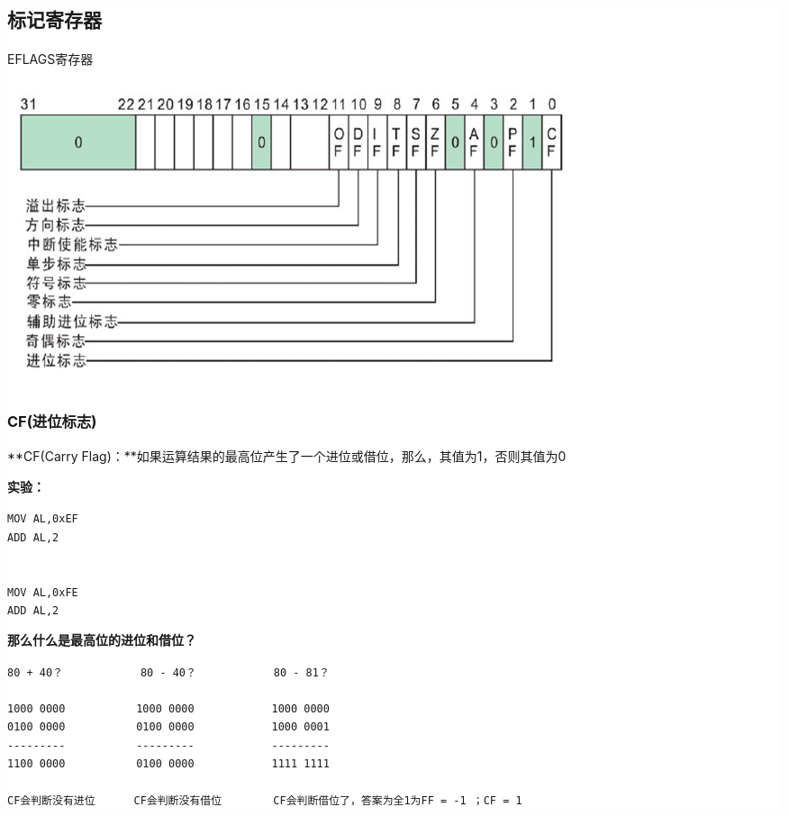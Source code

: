 ## 标记寄存器

EFLAGS寄存器

  ![标记寄存器](images/标记寄存器.png)

### CF(进位标志)

**CF(Carry Flag)：**如果运算结果的最高位产生了一个进位或借位，那么，其值为1，否则其值为0

**实验：**

```
MOV AL,0xEF
ADD AL,2


MOV AL,0xFE
ADD AL,2
```



**那么什么是最高位的进位和借位？**

```
80 + 40？			80 - 40？			80 - 81？

1000 0000			1000 0000			 1000 0000
0100 0000			0100 0000			 1000 0001
---------			---------			 ---------
1100 0000			0100 0000			 1111 1111

CF会判断没有进位	   CF会判断没有借位		CF会判断借位了，答案为全1为FF = -1 ；CF = 1
```


